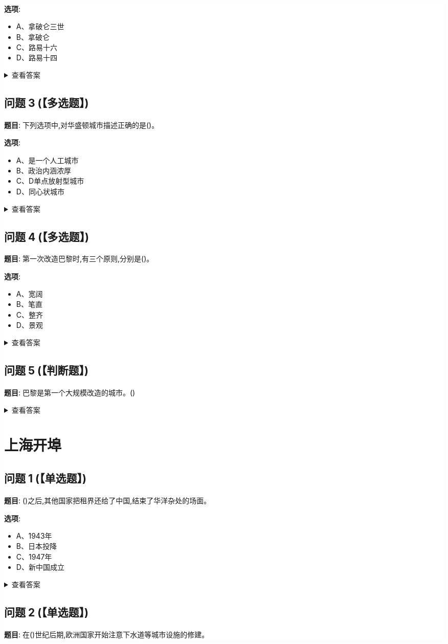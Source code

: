 **选项**:
- A、拿破仑三世
- B、拿破仑
- C、路易十六
- D、路易十四

<details><summary>查看答案</summary></details>

## 问题 3 (【多选题】)
**题目**: 下列选项中,对华盛顿城市描述正确的是()。

**选项**:
- A、是一个人工城市
- B、政治内涵浓厚
- C、D单点放射型城市
- D、同心状城市

<details><summary>查看答案</summary></details>

## 问题 4 (【多选题】)
**题目**: 第一次改造巴黎时,有三个原则,分别是()。

**选项**:
- A、宽阔
- B、笔直
- C、整齐
- D、景观

<details><summary>查看答案</summary></details>

## 问题 5 (【判断题】)
**题目**: 巴黎是第一个大规模改造的城市。()

<details><summary>查看答案</summary></details>

# 上海开埠

## 问题 1 (【单选题】)
**题目**: ()之后,其他国家把租界还给了中国,结束了华洋杂处的场面。

**选项**:
- A、1943年
- B、日本投降
- C、1947年
- D、新中国成立

<details><summary>查看答案</summary></details>

## 问题 2 (【单选题】)
**题目**: 在()世纪后期,欧洲国家开始注意下水道等城市设施的修建。
